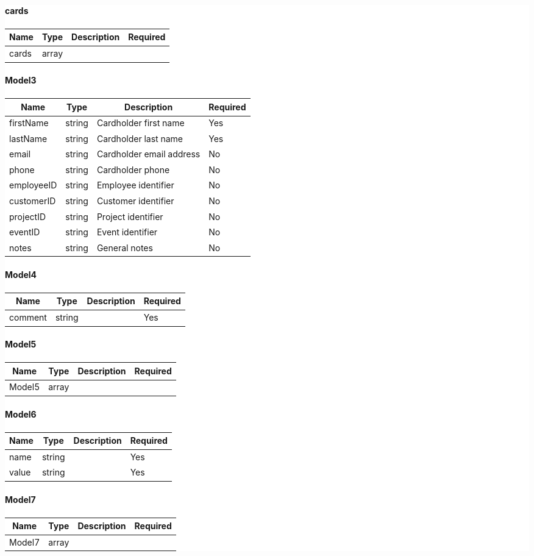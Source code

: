 #### cards

| Name | Type | Description | Required |
| ---- | ---- | ----------- | -------- |
| cards | array |  |  |

#### Model3

| Name | Type | Description | Required |
| ---- | ---- | ----------- | -------- |
| firstName | string | Cardholder first name | Yes |
| lastName | string | Cardholder last name | Yes |
| email | string | Cardholder email address | No |
| phone | string | Cardholder phone | No |
| employeeID | string | Employee identifier | No |
| customerID | string | Customer identifier | No |
| projectID | string | Project identifier | No |
| eventID | string | Event identifier | No |
| notes | string | General notes | No |

#### Model4

| Name | Type | Description | Required |
| ---- | ---- | ----------- | -------- |
| comment | string |  | Yes |

#### Model5

| Name | Type | Description | Required |
| ---- | ---- | ----------- | -------- |
| Model5 | array |  |  |

#### Model6

| Name | Type | Description | Required |
| ---- | ---- | ----------- | -------- |
| name | string |  | Yes |
| value | string |  | Yes |

#### Model7

| Name | Type | Description | Required |
| ---- | ---- | ----------- | -------- |
| Model7 | array |  |  |
